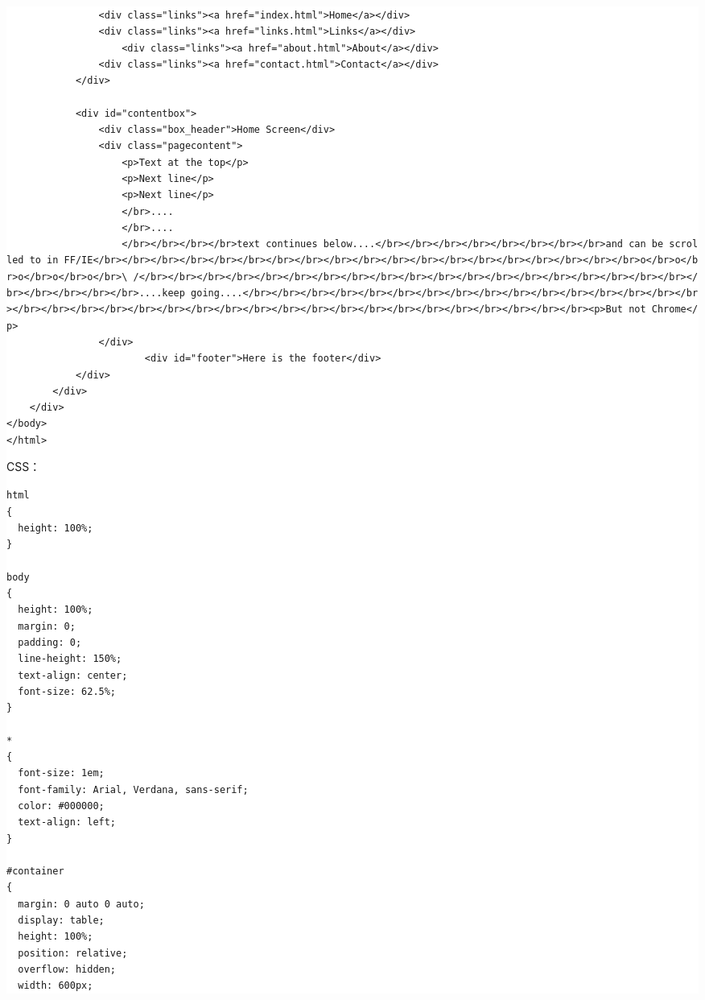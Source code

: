 ```
                <div class="links"><a href="index.html">Home</a></div>
                <div class="links"><a href="links.html">Links</a></div>
                    <div class="links"><a href="about.html">About</a></div>
                <div class="links"><a href="contact.html">Contact</a></div>
            </div>

            <div id="contentbox">
                <div class="box_header">Home Screen</div>
                <div class="pagecontent">
                    <p>Text at the top</p>
                    <p>Next line</p>
                    <p>Next line</p>
                    </br>....
                    </br>....
                    </br></br></br></br>text continues below....</br></br></br></br></br></br></br></br>and can be scrolled to in FF/IE</br></br></br></br></br></br></br></br></br></br></br></br></br></br></br></br></br></br></br>o</br>o</br>o</br>o</br>o</br>\ /</br></br></br></br></br></br></br></br></br></br></br></br></br></br></br></br></br></br></br></br></br></br></br></br>....keep going....</br></br></br></br></br></br></br></br></br></br></br></br></br></br></br></br></br></br></br></br></br></br></br></br></br></br></br></br></br></br></br></br></br></br></br></br><p>But not Chrome</p>
                </div>
                        <div id="footer">Here is the footer</div>
            </div>
        </div>
    </div>
</body>
</html> 
```

CSS：

```
html
{
  height: 100%;
}

body
{
  height: 100%;
  margin: 0;
  padding: 0;
  line-height: 150%;
  text-align: center;
  font-size: 62.5%;
}

*
{
  font-size: 1em;
  font-family: Arial, Verdana, sans-serif;
  color: #000000;
  text-align: left;
}

#container
{
  margin: 0 auto 0 auto;
  display: table;
  height: 100%;
  position: relative;
  overflow: hidden;
  width: 600px;
```